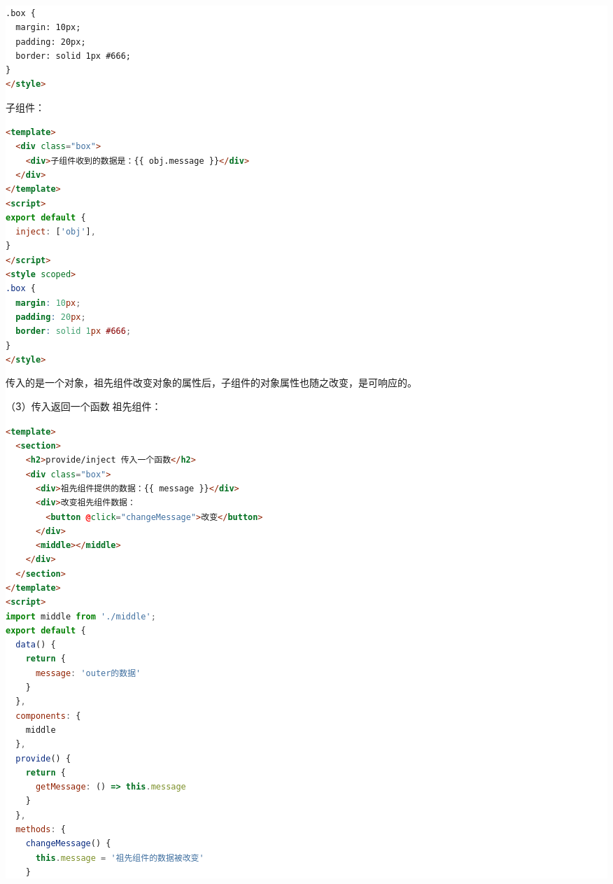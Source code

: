 ```HTML
.box {
  margin: 10px;
  padding: 20px;
  border: solid 1px #666;
}
</style>
```
子组件：
```HTML
<template>
  <div class="box">
    <div>子组件收到的数据是：{{ obj.message }}</div>
  </div>
</template>
<script>
export default {
  inject: ['obj'],
}
</script>
<style scoped>
.box {
  margin: 10px;
  padding: 20px;
  border: solid 1px #666;
}
</style>
```
传入的是一个对象，祖先组件改变对象的属性后，子组件的对象属性也随之改变，是可响应的。

（3）传入返回一个函数
祖先组件：
```HTML
<template>
  <section>
    <h2>provide/inject 传入一个函数</h2>
    <div class="box">
      <div>祖先组件提供的数据：{{ message }}</div>
      <div>改变祖先组件数据：
        <button @click="changeMessage">改变</button>
      </div>
      <middle></middle>
    </div>
  </section>
</template>
<script>
import middle from './middle';
export default {
  data() {
    return {
      message: 'outer的数据'
    }
  },
  components: {
    middle
  },
  provide() {
    return {
      getMessage: () => this.message
    }
  },
  methods: {
    changeMessage() {
      this.message = '祖先组件的数据被改变'
    }
```